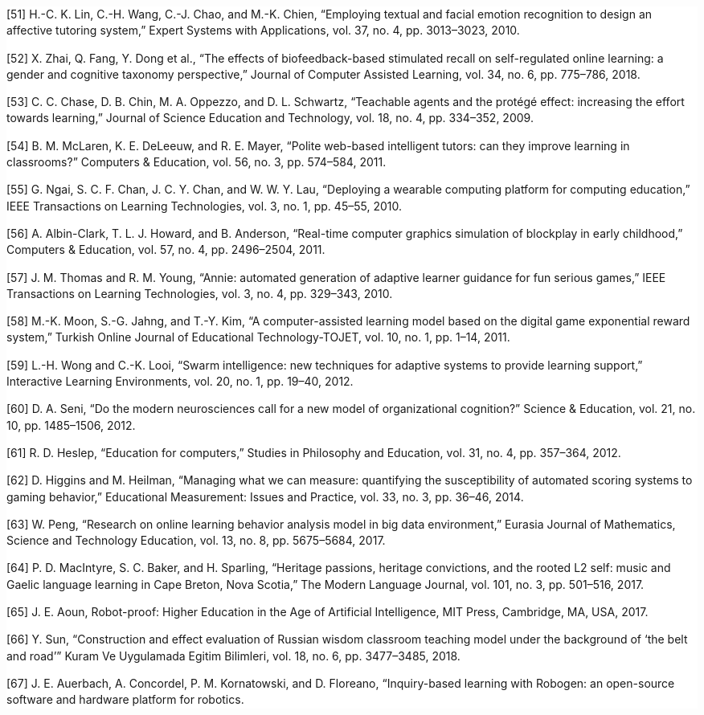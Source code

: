 [51] H.-C. K. Lin, C.-H. Wang, C.-J. Chao, and M.-K. Chien, “Employing textual and facial emotion recognition to design an affective tutoring system,” Expert Systems with Applications, vol. 37, no. 4, pp. 3013–3023, 2010.

[52] X. Zhai, Q. Fang, Y. Dong et al., “The effects of biofeedback-based stimulated recall on self-regulated online learning: a gender and cognitive taxonomy perspective,” Journal of Computer Assisted Learning, vol. 34, no. 6, pp. 775–786, 2018.

[53] C. C. Chase, D. B. Chin, M. A. Oppezzo, and D. L. Schwartz, “Teachable agents and the protégé effect: increasing the effort towards learning,” Journal of Science Education and Technology, vol. 18, no. 4, pp. 334–352, 2009.

[54] B. M. McLaren, K. E. DeLeeuw, and R. E. Mayer, “Polite web-based intelligent tutors: can they improve learning in classrooms?” Computers &#x26; Education, vol. 56, no. 3, pp. 574–584, 2011.

[55] G. Ngai, S. C. F. Chan, J. C. Y. Chan, and W. W. Y. Lau, “Deploying a wearable computing platform for computing education,” IEEE Transactions on Learning Technologies, vol. 3, no. 1, pp. 45–55, 2010.

[56] A. Albin-Clark, T. L. J. Howard, and B. Anderson, “Real-time computer graphics simulation of blockplay in early childhood,” Computers &#x26; Education, vol. 57, no. 4, pp. 2496–2504, 2011.

[57] J. M. Thomas and R. M. Young, “Annie: automated generation of adaptive learner guidance for fun serious games,” IEEE Transactions on Learning Technologies, vol. 3, no. 4, pp. 329–343, 2010.

[58] M.-K. Moon, S.-G. Jahng, and T.-Y. Kim, “A computer-assisted learning model based on the digital game exponential reward system,” Turkish Online Journal of Educational Technology-TOJET, vol. 10, no. 1, pp. 1–14, 2011.

[59] L.-H. Wong and C.-K. Looi, “Swarm intelligence: new techniques for adaptive systems to provide learning support,” Interactive Learning Environments, vol. 20, no. 1, pp. 19–40, 2012.

[60] D. A. Seni, “Do the modern neurosciences call for a new model of organizational cognition?” Science &#x26; Education, vol. 21, no. 10, pp. 1485–1506, 2012.

[61] R. D. Heslep, “Education for computers,” Studies in Philosophy and Education, vol. 31, no. 4, pp. 357–364, 2012.

[62] D. Higgins and M. Heilman, “Managing what we can measure: quantifying the susceptibility of automated scoring systems to gaming behavior,” Educational Measurement: Issues and Practice, vol. 33, no. 3, pp. 36–46, 2014.

[63] W. Peng, “Research on online learning behavior analysis model in big data environment,” Eurasia Journal of Mathematics, Science and Technology Education, vol. 13, no. 8, pp. 5675–5684, 2017.

[64] P. D. MacIntyre, S. C. Baker, and H. Sparling, “Heritage passions, heritage convictions, and the rooted L2 self: music and Gaelic language learning in Cape Breton, Nova Scotia,” The Modern Language Journal, vol. 101, no. 3, pp. 501–516, 2017.

[65] J. E. Aoun, Robot-proof: Higher Education in the Age of Artificial Intelligence, MIT Press, Cambridge, MA, USA, 2017.

[66] Y. Sun, “Construction and effect evaluation of Russian wisdom classroom teaching model under the background of ‘the belt and road’” Kuram Ve Uygulamada Egitim Bilimleri, vol. 18, no. 6, pp. 3477–3485, 2018.

[67] J. E. Auerbach, A. Concordel, P. M. Kornatowski, and D. Floreano, “Inquiry-based learning with Robogen: an open-source software and hardware platform for robotics.
